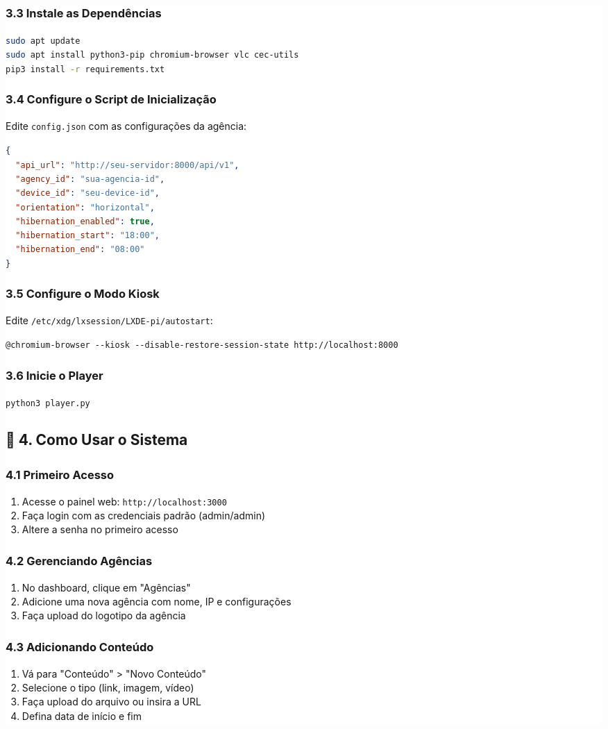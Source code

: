 ### 3.3 Instale as Dependências
```bash
sudo apt update
sudo apt install python3-pip chromium-browser vlc cec-utils
pip3 install -r requirements.txt
```

### 3.4 Configure o Script de Inicialização
Edite `config.json` com as configurações da agência:
```json
{
  "api_url": "http://seu-servidor:8000/api/v1",
  "agency_id": "sua-agencia-id",
  "device_id": "seu-device-id",
  "orientation": "horizontal",
  "hibernation_enabled": true,
  "hibernation_start": "18:00",
  "hibernation_end": "08:00"
}
```

### 3.5 Configure o Modo Kiosk
Edite `/etc/xdg/lxsession/LXDE-pi/autostart`:
```
@chromium-browser --kiosk --disable-restore-session-state http://localhost:8000
```

### 3.6 Inicie o Player
```bash
python3 player.py
```

## 📖 4. Como Usar o Sistema

### 4.1 Primeiro Acesso
1. Acesse o painel web: `http://localhost:3000`
2. Faça login com as credenciais padrão (admin/admin)
3. Altere a senha no primeiro acesso

### 4.2 Gerenciando Agências
1. No dashboard, clique em "Agências"
2. Adicione uma nova agência com nome, IP e configurações
3. Faça upload do logotipo da agência

### 4.3 Adicionando Conteúdo
1. Vá para "Conteúdo" > "Novo Conteúdo"
2. Selecione o tipo (link, imagem, vídeo)
3. Faça upload do arquivo ou insira a URL
4. Defina data de início e fim
